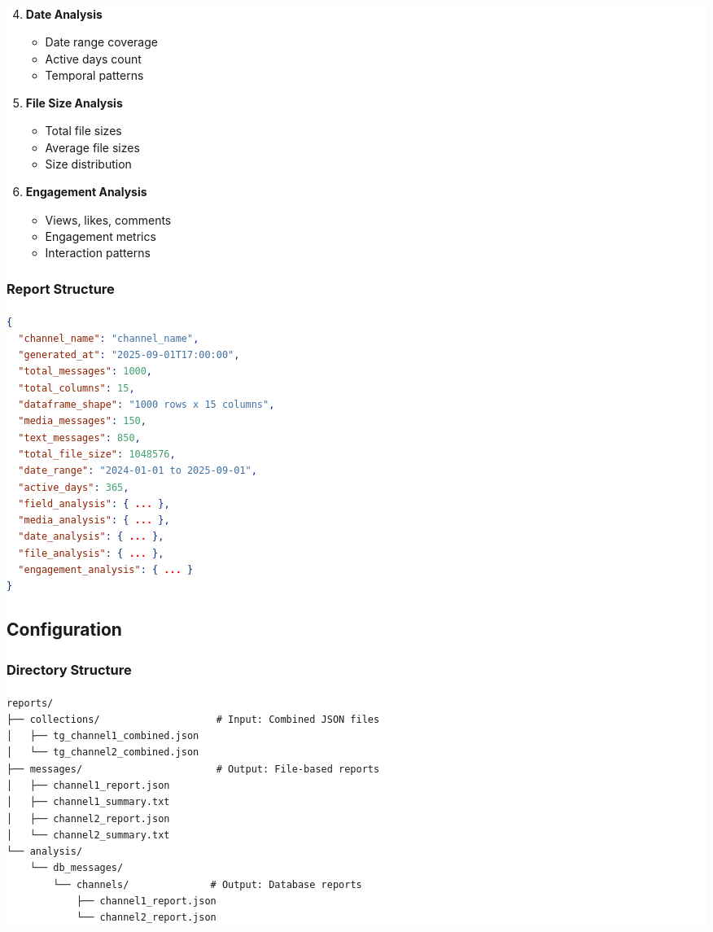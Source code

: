 4. **Date Analysis**
   - Date range coverage
   - Active days count
   - Temporal patterns

5. **File Size Analysis**
   - Total file sizes
   - Average file sizes
   - Size distribution

6. **Engagement Analysis**
   - Views, likes, comments
   - Engagement metrics
   - Interaction patterns

### Report Structure

```json
{
  "channel_name": "channel_name",
  "generated_at": "2025-09-01T17:00:00",
  "total_messages": 1000,
  "total_columns": 15,
  "dataframe_shape": "1000 rows x 15 columns",
  "media_messages": 150,
  "text_messages": 850,
  "total_file_size": 1048576,
  "date_range": "2024-01-01 to 2025-09-01",
  "active_days": 365,
  "field_analysis": { ... },
  "media_analysis": { ... },
  "date_analysis": { ... },
  "file_analysis": { ... },
  "engagement_analysis": { ... }
}
```

## Configuration

### Directory Structure

```
reports/
├── collections/                    # Input: Combined JSON files
│   ├── tg_channel1_combined.json
│   └── tg_channel2_combined.json
├── messages/                       # Output: File-based reports
│   ├── channel1_report.json
│   ├── channel1_summary.txt
│   ├── channel2_report.json
│   └── channel2_summary.txt
└── analysis/
    └── db_messages/
        └── channels/              # Output: Database reports
            ├── channel1_report.json
            └── channel2_report.json
```
